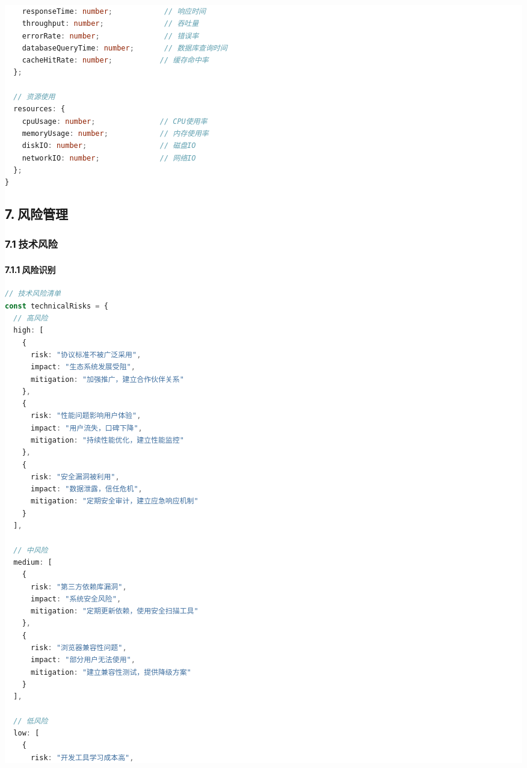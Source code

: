 ```typescript
    responseTime: number;            // 响应时间
    throughput: number;              // 吞吐量
    errorRate: number;               // 错误率
    databaseQueryTime: number;       // 数据库查询时间
    cacheHitRate: number;           // 缓存命中率
  };
  
  // 资源使用
  resources: {
    cpuUsage: number;               // CPU使用率
    memoryUsage: number;            // 内存使用率
    diskIO: number;                 // 磁盘IO
    networkIO: number;              // 网络IO
  };
}
```

## 7. 风险管理

### 7.1 技术风险

#### 7.1.1 风险识别

```typescript
// 技术风险清单
const technicalRisks = {
  // 高风险
  high: [
    {
      risk: "协议标准不被广泛采用",
      impact: "生态系统发展受阻",
      mitigation: "加强推广，建立合作伙伴关系"
    },
    {
      risk: "性能问题影响用户体验",
      impact: "用户流失，口碑下降",
      mitigation: "持续性能优化，建立性能监控"
    },
    {
      risk: "安全漏洞被利用",
      impact: "数据泄露，信任危机",
      mitigation: "定期安全审计，建立应急响应机制"
    }
  ],
  
  // 中风险
  medium: [
    {
      risk: "第三方依赖库漏洞",
      impact: "系统安全风险",
      mitigation: "定期更新依赖，使用安全扫描工具"
    },
    {
      risk: "浏览器兼容性问题",
      impact: "部分用户无法使用",
      mitigation: "建立兼容性测试，提供降级方案"
    }
  ],
  
  // 低风险
  low: [
    {
      risk: "开发工具学习成本高",
```